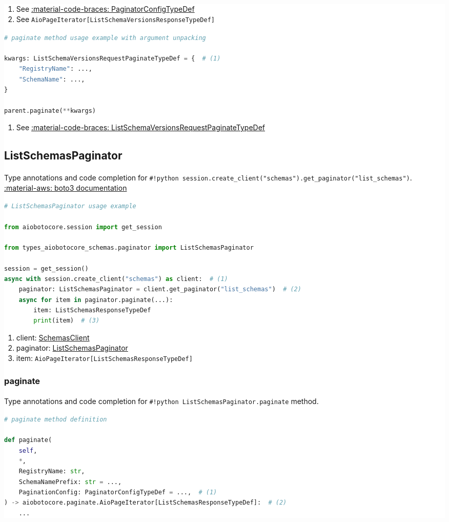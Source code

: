 1. See [:material-code-braces: PaginatorConfigTypeDef](./type_defs.md#paginatorconfigtypedef)
2. See `AioPageIterator[ListSchemaVersionsResponseTypeDef]`


```python
# paginate method usage example with argument unpacking

kwargs: ListSchemaVersionsRequestPaginateTypeDef = {  # (1)
    "RegistryName": ...,
    "SchemaName": ...,
}

parent.paginate(**kwargs)
```

1. See [:material-code-braces: ListSchemaVersionsRequestPaginateTypeDef](./type_defs.md#listschemaversionsrequestpaginatetypedef)
## ListSchemasPaginator

Type annotations and code completion for `#!python session.create_client("schemas").get_paginator("list_schemas")`.
[:material-aws: boto3 documentation](https://boto3.amazonaws.com/v1/documentation/api/latest/reference/services/schemas/paginator/ListSchemas.html#Schemas.Paginator.ListSchemas)

```python
# ListSchemasPaginator usage example

from aiobotocore.session import get_session

from types_aiobotocore_schemas.paginator import ListSchemasPaginator

session = get_session()
async with session.create_client("schemas") as client:  # (1)
    paginator: ListSchemasPaginator = client.get_paginator("list_schemas")  # (2)
    async for item in paginator.paginate(...):
        item: ListSchemasResponseTypeDef
        print(item)  # (3)
```

1. client: [SchemasClient](./client.md)
2. paginator: [ListSchemasPaginator](./paginators.md#listschemaspaginator)
3. item: `AioPageIterator[ListSchemasResponseTypeDef]`


### paginate

Type annotations and code completion for `#!python ListSchemasPaginator.paginate` method.

```python
# paginate method definition

def paginate(
    self,
    *,
    RegistryName: str,
    SchemaNamePrefix: str = ...,
    PaginationConfig: PaginatorConfigTypeDef = ...,  # (1)
) -> aiobotocore.paginate.AioPageIterator[ListSchemasResponseTypeDef]:  # (2)
    ...
```
